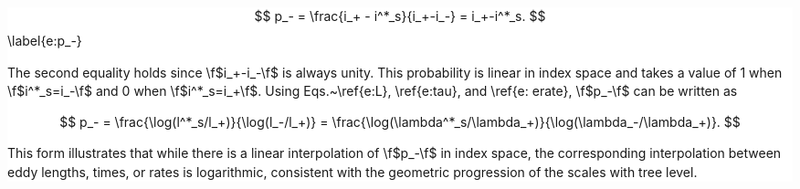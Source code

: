 $$
p_- = \frac{i_+ - i^*_s}{i_+-i_-} = i_+-i^*_s.
$$
\label{e:p_-}

The second equality holds since \f$i_+-i_-\f$ is always unity. This probability is linear in index space and takes a value of 1 when \f$i^*_s=i_-\f$ and 0 when \f$i^*_s=i_+\f$. Using Eqs.~\ref{e:L}, \ref{e:tau}, and \ref{e: erate}, \f$p_-\f$ can be written as

$$
p_- = \frac{\log(l^*_s/l_+)}{\log(l_-/l_+)} = \frac{\log(\lambda^*_s/\lambda_+)}{\log(\lambda_-/\lambda_+)}.
$$

This form illustrates that while there is a linear interpolation of \f$p_-\f$ in index space, the corresponding interpolation between eddy lengths, times, or rates is logarithmic, consistent with the geometric progression of the scales with tree level.


